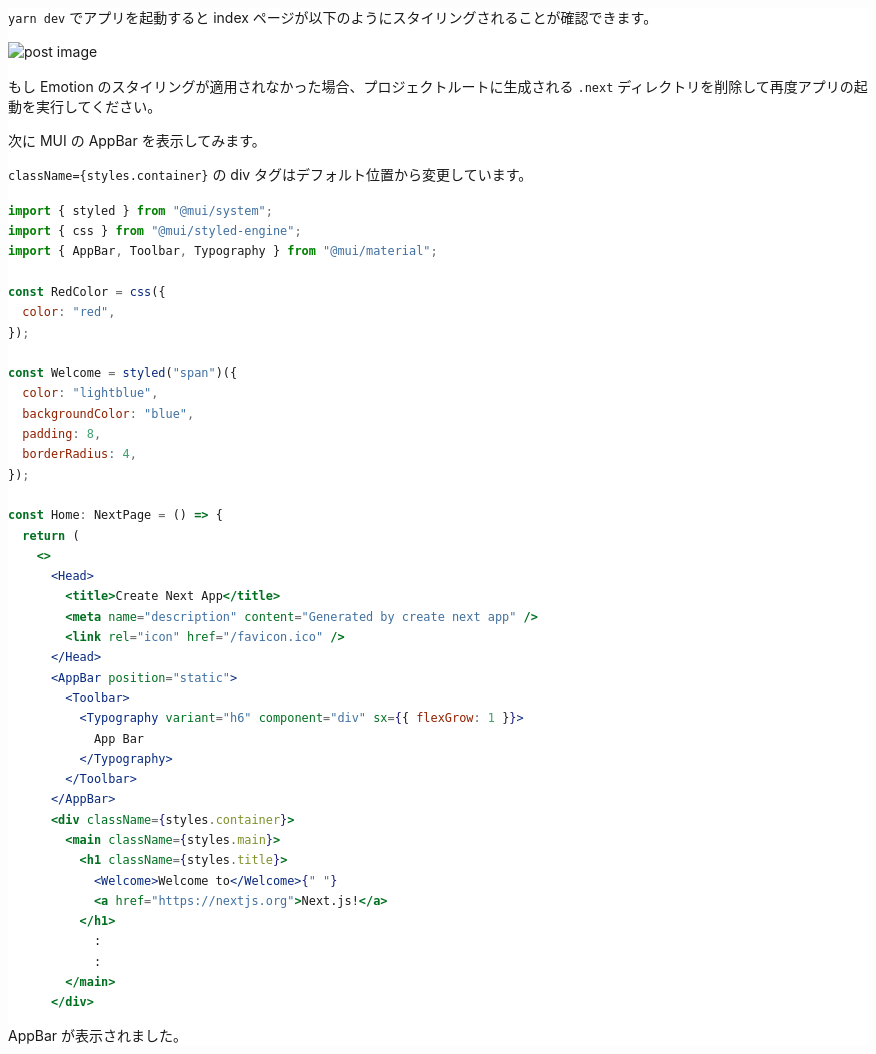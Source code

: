 `yarn dev` でアプリを起動すると index ページが以下のようにスタイリングされることが確認できます。

<img src='/images/posts/2021-10-05-1.png' class='img' alt='post image' />

もし Emotion のスタイリングが適用されなかった場合、プロジェクトルートに生成される `.next` ディレクトリを削除して再度アプリの起動を実行してください。

次に MUI の AppBar を表示してみます。

`className={styles.container}` の div タグはデフォルト位置から変更しています。

```jsx
import { styled } from "@mui/system";
import { css } from "@mui/styled-engine";
import { AppBar, Toolbar, Typography } from "@mui/material";

const RedColor = css({
  color: "red",
});

const Welcome = styled("span")({
  color: "lightblue",
  backgroundColor: "blue",
  padding: 8,
  borderRadius: 4,
});

const Home: NextPage = () => {
  return (
    <>
      <Head>
        <title>Create Next App</title>
        <meta name="description" content="Generated by create next app" />
        <link rel="icon" href="/favicon.ico" />
      </Head>
      <AppBar position="static">
        <Toolbar>
          <Typography variant="h6" component="div" sx={{ flexGrow: 1 }}>
            App Bar
          </Typography>
        </Toolbar>
      </AppBar>
      <div className={styles.container}>
        <main className={styles.main}>
          <h1 className={styles.title}>
            <Welcome>Welcome to</Welcome>{" "}
            <a href="https://nextjs.org">Next.js!</a>
          </h1>
            :
            :
        </main>
      </div>
```

AppBar が表示されました。
